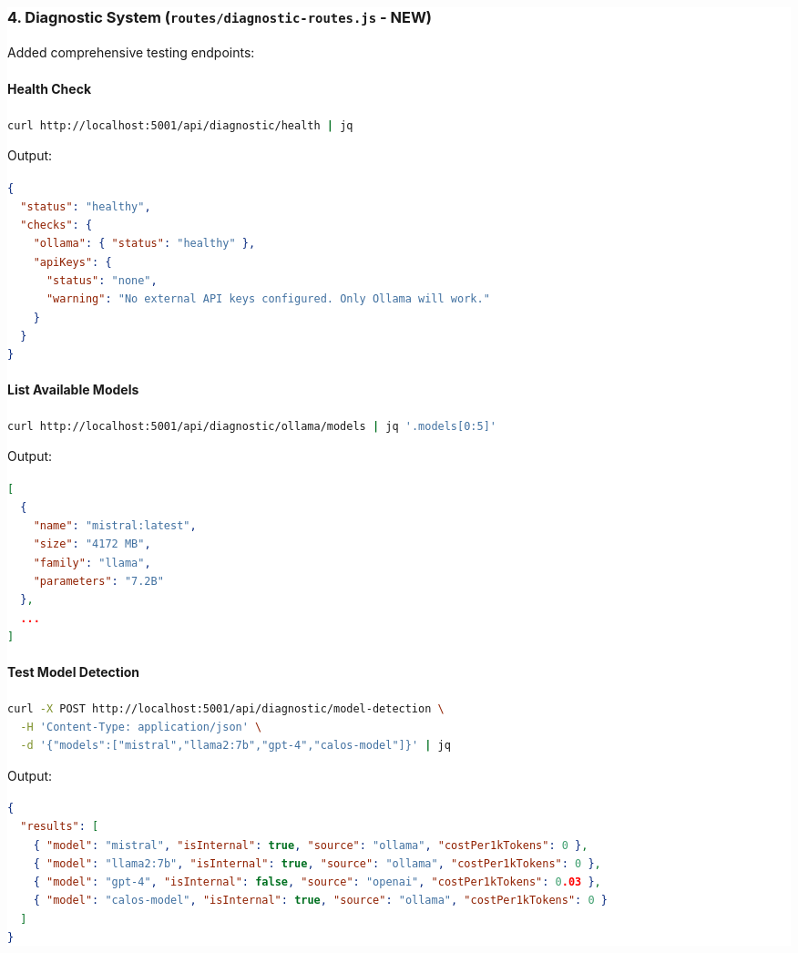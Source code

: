 
### 4. Diagnostic System (`routes/diagnostic-routes.js` - NEW)

Added comprehensive testing endpoints:

#### Health Check
```bash
curl http://localhost:5001/api/diagnostic/health | jq
```

Output:
```json
{
  "status": "healthy",
  "checks": {
    "ollama": { "status": "healthy" },
    "apiKeys": {
      "status": "none",
      "warning": "No external API keys configured. Only Ollama will work."
    }
  }
}
```

#### List Available Models
```bash
curl http://localhost:5001/api/diagnostic/ollama/models | jq '.models[0:5]'
```

Output:
```json
[
  {
    "name": "mistral:latest",
    "size": "4172 MB",
    "family": "llama",
    "parameters": "7.2B"
  },
  ...
]
```

#### Test Model Detection
```bash
curl -X POST http://localhost:5001/api/diagnostic/model-detection \
  -H 'Content-Type: application/json' \
  -d '{"models":["mistral","llama2:7b","gpt-4","calos-model"]}' | jq
```

Output:
```json
{
  "results": [
    { "model": "mistral", "isInternal": true, "source": "ollama", "costPer1kTokens": 0 },
    { "model": "llama2:7b", "isInternal": true, "source": "ollama", "costPer1kTokens": 0 },
    { "model": "gpt-4", "isInternal": false, "source": "openai", "costPer1kTokens": 0.03 },
    { "model": "calos-model", "isInternal": true, "source": "ollama", "costPer1kTokens": 0 }
  ]
}
```
